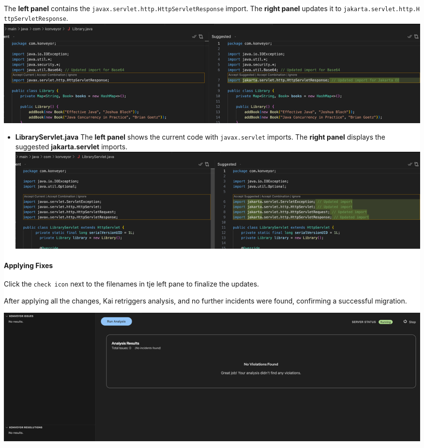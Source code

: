   The **left panel** contains the `javax.servlet.http.HttpServletResponse` import.
  The **right panel** updates it to `jakarta.servlet.http.HttpServletResponse`.
  ![library_jakarta_changes.png](images/library_jakarta_changes.png)

- **LibraryServlet.java**
  The **left panel** shows the current code with `javax.servlet` imports.
  The **right panel** displays the suggested **jakarta.servlet** imports.
  ![servlet_jakarta_changes.png](images/servlet_jakarta_changes.png)

#### Applying Fixes

Click the `check icon` next to the filenames in tje left pane to finalize the updates.

After applying all the changes, Kai retriggers analysis, and no further incidents were found, confirming a successful migration.

![no-new-incidents.png](images/no-new-incidents.png)
